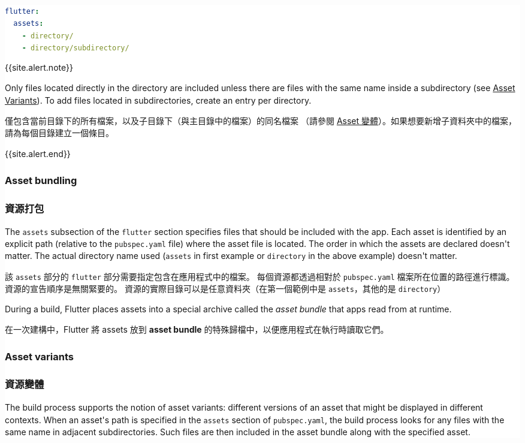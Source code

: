 ```yaml
flutter:
  assets:
    - directory/
    - directory/subdirectory/
```

{{site.alert.note}}

  Only files located directly in the directory are included unless
  there are files with the same name inside a subdirectory 
  (see [Asset Variants](#asset-variants)). To add files located in subdirectories, create 
  an entry per directory.

  僅包含當前目錄下的所有檔案，以及子目錄下（與主目錄中的檔案）的同名檔案
  （請參閱 [Asset 變體](#asset-variants)）。如果想要新增子資料夾中的檔案，
  請為每個目錄建立一個條目。

{{site.alert.end}}

### Asset bundling

### 資源打包

The `assets` subsection of the `flutter` section
specifies files that should be included with the app.
Each asset is identified by an explicit path
(relative to the `pubspec.yaml` file) where the asset
file is located. The order in which the assets are
declared doesn't matter. The actual directory name used
(`assets` in first example or `directory` in the above
example) doesn't matter.

該 `assets` 部分的 `flutter` 部分需要指定包含在應用程式中的檔案。
每個資源都透過相對於 `pubspec.yaml` 檔案所在位置的路徑進行標識。
資源的宣告順序是無關緊要的。
資源的實際目錄可以是任意資料夾（在第一個範例中是 `assets`，其他的是 `directory`）

During a build, Flutter places assets into a special
archive called the _asset bundle_ that apps read
from at runtime.

在一次建構中，Flutter 將 assets 放到 **asset bundle**
的特殊歸檔中，以便應用程式在執行時讀取它們。

### Asset variants

### 資源變體

The build process supports the notion of asset variants:
different versions of an asset that might be displayed
in different contexts. When an asset's path is specified
in the `assets` section of `pubspec.yaml`,
the build process looks for any files with the same
name in adjacent subdirectories. Such files are then
included in the asset bundle along with the specified asset.
